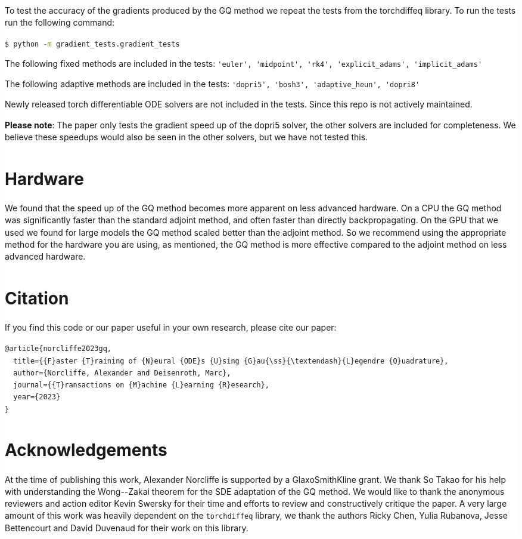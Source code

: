 To test the accuracy of the gradients produced by the GQ method we repeat
the tests from the torchdiffeq library. To run the tests run the following command:
```bash
$ python -m gradient_tests.gradient_tests
```

The following fixed methods are included in the tests:
`'euler', 'midpoint', 'rk4', 'explicit_adams', 'implicit_adams'`

The following adaptive methods are included in the tests:
`'dopri5', 'bosh3', 'adaptive_heun', 'dopri8'`

Newly released torch differentiable ODE solvers are not included in the tests. Since
this repo is not actively maintained.

**Please note**: The paper only tests the gradient speed up of the dopri5 solver,
the other solvers are included for completeness. We believe these speedups would also
be seen in the other solvers, but we have not tested this.


# Hardware

We found that the speed up of the GQ method becomes more apparent on less advanced hardware.
On a CPU the GQ method was significantly faster than the standard adjoint method, and
often faster than directly backpropagating. On the GPU that we used we found for large
models the GQ method scaled better than the adjoint method. So we recommend using the
appropriate method for the hardware you are using, as mentioned, the GQ method is 
more effective compared to the adjoint method on less advanced hardware.



# Citation
If you find this code or our paper useful in your own research, please cite our paper:
```
@article{norcliffe2023gq,
  title={{F}aster {T}raining of {N}eural {ODE}s {U}sing {G}au{\ss}{\textendash}{L}egendre {Q}uadrature},
  author={Norcliffe, Alexander and Deisenroth, Marc},
  journal={{T}ransactions on {M}achine {L}earning {R}esearch},
  year={2023}
}
```


# Acknowledgements
At the time of publishing this work, Alexander Norcliffe is supported by a GlaxoSmithKline grant.
We thank So Takao for his help with understanding the Wong--Zakai theorem for the SDE
adaptation of the GQ method.
We would like to thank the anonymous reviewers and action editor 
Kevin Swersky for their time and efforts to review and constructively critique the paper.
A very large amount of this work was heavily dependent on the `torchdiffeq` library,
we thank the authors Ricky Chen, Yulia Rubanova, Jesse Bettencourt
and David Duvenaud for their work on this library.